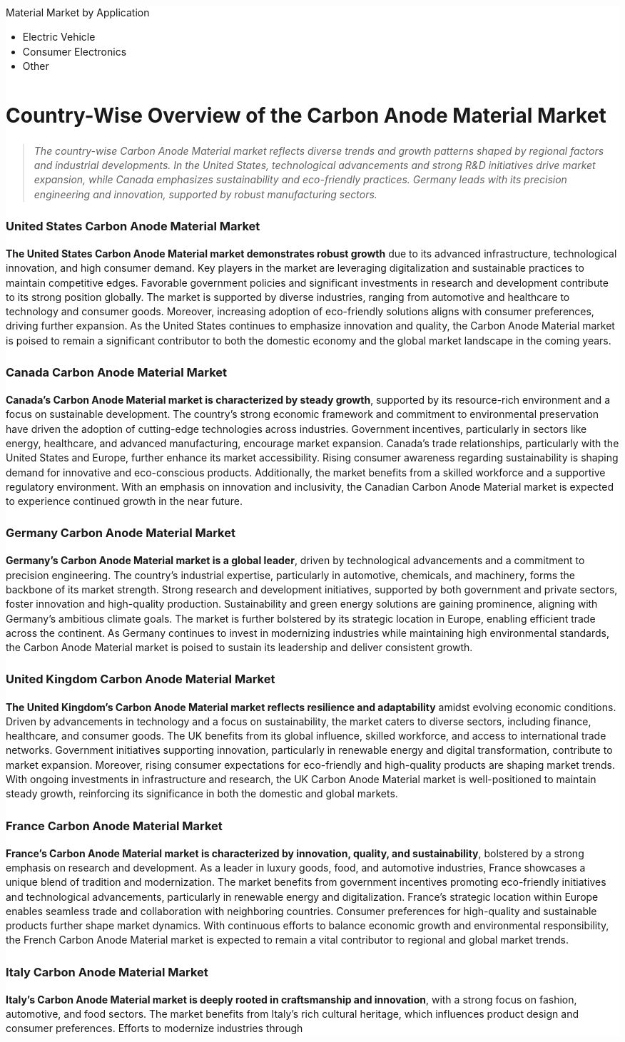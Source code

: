 Material Market by Application</h3><ul><li>Electric Vehicle</li><li>Consumer Electronics</li><li>Other</li></ul><h1><span class="">Country-Wise Overview of the Carbon Anode Material Market<br /></span></h1><blockquote><p><em><span class="">The country-wise Carbon Anode Material market reflects diverse trends and growth patterns shaped by regional factors and industrial developments. In the United States, technological advancements and strong R&amp;D initiatives drive market expansion, while Canada emphasizes sustainability and eco-friendly practices. Germany leads with its precision engineering and innovation, supported by robust manufacturing sectors.</span></em></p></blockquote><h3><strong>United States Carbon Anode Material Market</strong></h3><p><strong>The United States Carbon Anode Material market demonstrates robust growth</strong> due to its advanced infrastructure, technological innovation, and high consumer demand. Key players in the market are leveraging digitalization and sustainable practices to maintain competitive edges. Favorable government policies and significant investments in research and development contribute to its strong position globally. The market is supported by diverse industries, ranging from automotive and healthcare to technology and consumer goods. Moreover, increasing adoption of eco-friendly solutions aligns with consumer preferences, driving further expansion. As the United States continues to emphasize innovation and quality, the Carbon Anode Material market is poised to remain a significant contributor to both the domestic economy and the global market landscape in the coming years.</p><h3><strong>Canada Carbon Anode Material Market</strong></h3><p><strong>Canada&rsquo;s Carbon Anode Material market is characterized by steady growth</strong>, supported by its resource-rich environment and a focus on sustainable development. The country&rsquo;s strong economic framework and commitment to environmental preservation have driven the adoption of cutting-edge technologies across industries. Government incentives, particularly in sectors like energy, healthcare, and advanced manufacturing, encourage market expansion. Canada&rsquo;s trade relationships, particularly with the United States and Europe, further enhance its market accessibility. Rising consumer awareness regarding sustainability is shaping demand for innovative and eco-conscious products. Additionally, the market benefits from a skilled workforce and a supportive regulatory environment. With an emphasis on innovation and inclusivity, the Canadian Carbon Anode Material market is expected to experience continued growth in the near future.</p><h3><strong>Germany Carbon Anode Material Market</strong></h3><p><strong>Germany&rsquo;s Carbon Anode Material market is a global leader</strong>, driven by technological advancements and a commitment to precision engineering. The country&rsquo;s industrial expertise, particularly in automotive, chemicals, and machinery, forms the backbone of its market strength. Strong research and development initiatives, supported by both government and private sectors, foster innovation and high-quality production. Sustainability and green energy solutions are gaining prominence, aligning with Germany&rsquo;s ambitious climate goals. The market is further bolstered by its strategic location in Europe, enabling efficient trade across the continent. As Germany continues to invest in modernizing industries while maintaining high environmental standards, the Carbon Anode Material market is poised to sustain its leadership and deliver consistent growth.</p><h3><strong>United Kingdom Carbon Anode Material Market</strong></h3><p><strong>The United Kingdom&rsquo;s Carbon Anode Material market reflects resilience and adaptability</strong> amidst evolving economic conditions. Driven by advancements in technology and a focus on sustainability, the market caters to diverse sectors, including finance, healthcare, and consumer goods. The UK benefits from its global influence, skilled workforce, and access to international trade networks. Government initiatives supporting innovation, particularly in renewable energy and digital transformation, contribute to market expansion. Moreover, rising consumer expectations for eco-friendly and high-quality products are shaping market trends. With ongoing investments in infrastructure and research, the UK Carbon Anode Material market is well-positioned to maintain steady growth, reinforcing its significance in both the domestic and global markets.</p><h3><strong>France Carbon Anode Material Market</strong></h3><p><strong>France&rsquo;s Carbon Anode Material market is characterized by innovation, quality, and sustainability</strong>, bolstered by a strong emphasis on research and development. As a leader in luxury goods, food, and automotive industries, France showcases a unique blend of tradition and modernization. The market benefits from government incentives promoting eco-friendly initiatives and technological advancements, particularly in renewable energy and digitalization. France&rsquo;s strategic location within Europe enables seamless trade and collaboration with neighboring countries. Consumer preferences for high-quality and sustainable products further shape market dynamics. With continuous efforts to balance economic growth and environmental responsibility, the French Carbon Anode Material market is expected to remain a vital contributor to regional and global market trends.</p><h3><strong>Italy Carbon Anode Material Market</strong></h3><p><strong>Italy&rsquo;s Carbon Anode Material market is deeply rooted in craftsmanship and innovation</strong>, with a strong focus on fashion, automotive, and food sectors. The market benefits from Italy&rsquo;s rich cultural heritage, which influences product design and consumer preferences. Efforts to modernize industries through